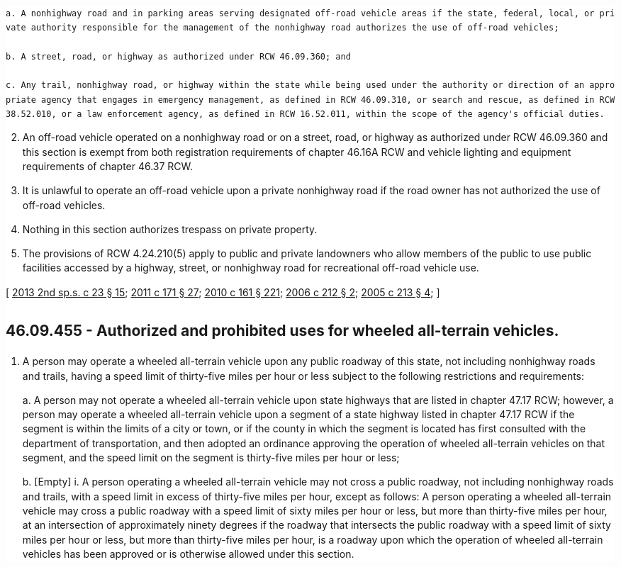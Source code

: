     a. A nonhighway road and in parking areas serving designated off-road vehicle areas if the state, federal, local, or private authority responsible for the management of the nonhighway road authorizes the use of off-road vehicles;

    b. A street, road, or highway as authorized under RCW 46.09.360; and

    c. Any trail, nonhighway road, or highway within the state while being used under the authority or direction of an appropriate agency that engages in emergency management, as defined in RCW 46.09.310, or search and rescue, as defined in RCW 38.52.010, or a law enforcement agency, as defined in RCW 16.52.011, within the scope of the agency's official duties.

2. An off-road vehicle operated on a nonhighway road or on a street, road, or highway as authorized under RCW 46.09.360 and this section is exempt from both registration requirements of chapter 46.16A RCW and vehicle lighting and equipment requirements of chapter 46.37 RCW.

3. It is unlawful to operate an off-road vehicle upon a private nonhighway road if the road owner has not authorized the use of off-road vehicles.

4. Nothing in this section authorizes trespass on private property.

5. The provisions of RCW 4.24.210(5) apply to public and private landowners who allow members of the public to use public facilities accessed by a highway, street, or nonhighway road for recreational off-road vehicle use.

\[ [2013 2nd sp.s. c 23 § 15](http://lawfilesext.leg.wa.gov/biennium/2013-14/Pdf/Bills/Session%20Laws/House/1632-S.SL.pdf?cite=2013%202nd%20sp.s.%20c%2023%20§%2015); [2011 c 171 § 27](http://lawfilesext.leg.wa.gov/biennium/2011-12/Pdf/Bills/Session%20Laws/Senate/5061.SL.pdf?cite=2011%20c%20171%20§%2027); [2010 c 161 § 221](http://lawfilesext.leg.wa.gov/biennium/2009-10/Pdf/Bills/Session%20Laws/Senate/6379.SL.pdf?cite=2010%20c%20161%20§%20221); [2006 c 212 § 2](http://lawfilesext.leg.wa.gov/biennium/2005-06/Pdf/Bills/Session%20Laws/House/2617.SL.pdf?cite=2006%20c%20212%20§%202); [2005 c 213 § 4](http://lawfilesext.leg.wa.gov/biennium/2005-06/Pdf/Bills/Session%20Laws/House/1003.SL.pdf?cite=2005%20c%20213%20§%204); \]

## 46.09.455 - Authorized and prohibited uses for wheeled all-terrain vehicles.
1. A person may operate a wheeled all-terrain vehicle upon any public roadway of this state, not including nonhighway roads and trails, having a speed limit of thirty-five miles per hour or less subject to the following restrictions and requirements:

    a. A person may not operate a wheeled all-terrain vehicle upon state highways that are listed in chapter 47.17 RCW; however, a person may operate a wheeled all-terrain vehicle upon a segment of a state highway listed in chapter 47.17 RCW if the segment is within the limits of a city or town, or if the county in which the segment is located has first consulted with the department of transportation, and then adopted an ordinance approving the operation of wheeled all-terrain vehicles on that segment, and the speed limit on the segment is thirty-five miles per hour or less;

    b. [Empty]
        i. A person operating a wheeled all-terrain vehicle may not cross a public roadway, not including nonhighway roads and trails, with a speed limit in excess of thirty-five miles per hour, except as follows: A person operating a wheeled all-terrain vehicle may cross a public roadway with a speed limit of sixty miles per hour or less, but more than thirty-five miles per hour, at an intersection of approximately ninety degrees if the roadway that intersects the public roadway with a speed limit of sixty miles per hour or less, but more than thirty-five miles per hour, is a roadway upon which the operation of wheeled all-terrain vehicles has been approved or is otherwise allowed under this section.
